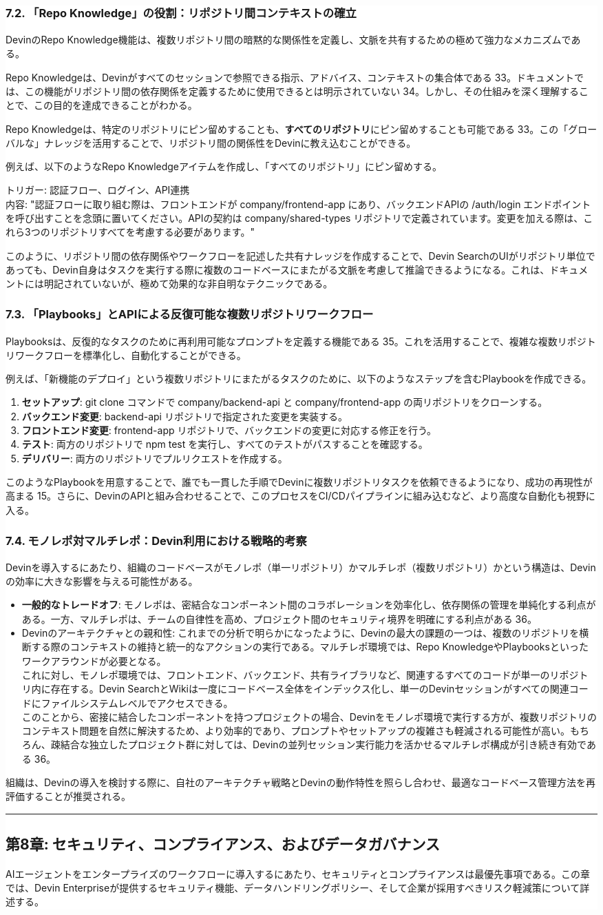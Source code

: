 ### **7.2. 「Repo Knowledge」の役割：リポジトリ間コンテキストの確立**

DevinのRepo Knowledge機能は、複数リポジトリ間の暗黙的な関係性を定義し、文脈を共有するための極めて強力なメカニズムである。

Repo Knowledgeは、Devinがすべてのセッションで参照できる指示、アドバイス、コンテキストの集合体である 33。ドキュメントでは、この機能がリポジトリ間の依存関係を定義するために使用できるとは明示されていない 34。しかし、その仕組みを深く理解することで、この目的を達成できることがわかる。

Repo Knowledgeは、特定のリポジトリにピン留めすることも、**すべてのリポジトリ**にピン留めすることも可能である 33。この「グローバルな」ナレッジを活用することで、リポジトリ間の関係性をDevinに教え込むことができる。

例えば、以下のようなRepo Knowledgeアイテムを作成し、「すべてのリポジトリ」にピン留めする。

トリガー: 認証フロー、ログイン、API連携  
内容: "認証フローに取り組む際は、フロントエンドが company/frontend-app にあり、バックエンドAPIの /auth/login エンドポイントを呼び出すことを念頭に置いてください。APIの契約は company/shared-types リポジトリで定義されています。変更を加える際は、これら3つのリポジトリすべてを考慮する必要があります。"

このように、リポジトリ間の依存関係やワークフローを記述した共有ナレッジを作成することで、Devin SearchのUIがリポジトリ単位であっても、Devin自身はタスクを実行する際に複数のコードベースにまたがる文脈を考慮して推論できるようになる。これは、ドキュメントには明記されていないが、極めて効果的な非自明なテクニックである。

### **7.3. 「Playbooks」とAPIによる反復可能な複数リポジトリワークフロー**

Playbooksは、反復的なタスクのために再利用可能なプロンプトを定義する機能である 35。これを活用することで、複雑な複数リポジトリワークフローを標準化し、自動化することができる。

例えば、「新機能のデプロイ」という複数リポジトリにまたがるタスクのために、以下のようなステップを含むPlaybookを作成できる。

1. **セットアップ**: git clone コマンドで company/backend-api と company/frontend-app の両リポジトリをクローンする。  
2. **バックエンド変更**: backend-api リポジトリで指定された変更を実装する。  
3. **フロントエンド変更**: frontend-app リポジトリで、バックエンドの変更に対応する修正を行う。  
4. **テスト**: 両方のリポジトリで npm test を実行し、すべてのテストがパスすることを確認する。  
5. **デリバリー**: 両方のリポジトリでプルリクエストを作成する。

このようなPlaybookを用意することで、誰でも一貫した手順でDevinに複数リポジトリタスクを依頼できるようになり、成功の再現性が高まる 15。さらに、DevinのAPIと組み合わせることで、このプロセスをCI/CDパイプラインに組み込むなど、より高度な自動化も視野に入る。

### **7.4. モノレポ対マルチレポ：Devin利用における戦略的考察**

Devinを導入するにあたり、組織のコードベースがモノレポ（単一リポジトリ）かマルチレポ（複数リポジトリ）かという構造は、Devinの効率に大きな影響を与える可能性がある。

* **一般的なトレードオフ**: モノレポは、密結合なコンポーネント間のコラボレーションを効率化し、依存関係の管理を単純化する利点がある。一方、マルチレポは、チームの自律性を高め、プロジェクト間のセキュリティ境界を明確にする利点がある 36。  
* Devinのアーキテクチャとの親和性: これまでの分析で明らかになったように、Devinの最大の課題の一つは、複数のリポジトリを横断する際のコンテキストの維持と統一的なアクションの実行である。マルチレポ環境では、Repo KnowledgeやPlaybooksといったワークアラウンドが必要となる。  
  これに対し、モノレポ環境では、フロントエンド、バックエンド、共有ライブラリなど、関連するすべてのコードが単一のリポジトリ内に存在する。Devin SearchとWikiは一度にコードベース全体をインデックス化し、単一のDevinセッションがすべての関連コードにファイルシステムレベルでアクセスできる。  
  このことから、密接に結合したコンポーネントを持つプロジェクトの場合、Devinをモノレポ環境で実行する方が、複数リポジトリのコンテキスト問題を自然に解決するため、より効率的であり、プロンプトやセットアップの複雑さも軽減される可能性が高い。もちろん、疎結合な独立したプロジェクト群に対しては、Devinの並列セッション実行能力を活かせるマルチレポ構成が引き続き有効である 36。

組織は、Devinの導入を検討する際に、自社のアーキテクチャ戦略とDevinの動作特性を照らし合わせ、最適なコードベース管理方法を再評価することが推奨される。

---

## **第8章: セキュリティ、コンプライアンス、およびデータガバナンス**

AIエージェントをエンタープライズのワークフローに導入するにあたり、セキュリティとコンプライアンスは最優先事項である。この章では、Devin Enterpriseが提供するセキュリティ機能、データハンドリングポリシー、そして企業が採用すべきリスク軽減策について詳述する。
